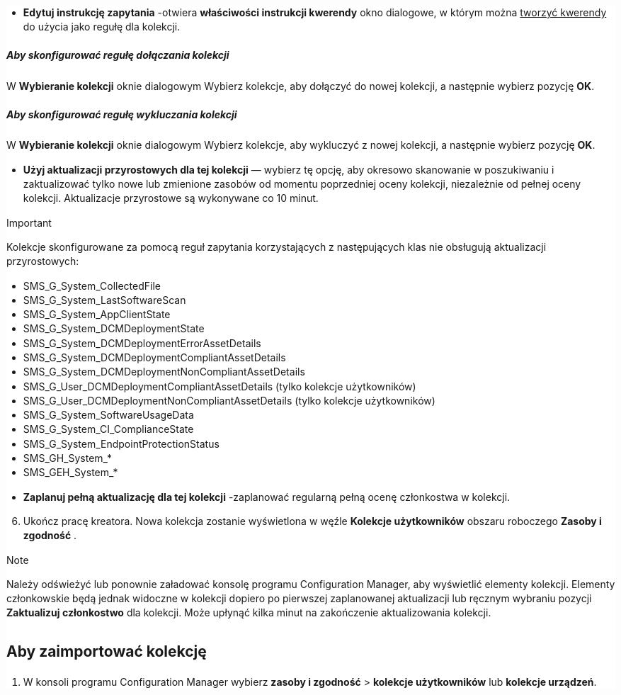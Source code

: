 -   **Edytuj instrukcję zapytania** -otwiera **właściwości instrukcji kwerendy** okno dialogowe, w którym można [tworzyć kwerendy](../../../../core/servers/manage/queries-technical-reference.md) do użycia jako regułę dla kolekcji.  

##### <a name="to-configure-an-include-collection-rule"></a>Aby skonfigurować regułę dołączania kolekcji  

W **Wybieranie kolekcji** oknie dialogowym Wybierz kolekcje, aby dołączyć do nowej kolekcji, a następnie wybierz pozycję **OK**.  

##### <a name="to-configure-an-exclude-collection-rule"></a>Aby skonfigurować regułę wykluczania kolekcji  

W **Wybieranie kolekcji** oknie dialogowym Wybierz kolekcje, aby wykluczyć z nowej kolekcji, a następnie wybierz pozycję **OK**.  


-   **Użyj aktualizacji przyrostowych dla tej kolekcji** — wybierz tę opcję, aby okresowo skanowanie w poszukiwaniu i zaktualizować tylko nowe lub zmienione zasobów od momentu poprzedniej oceny kolekcji, niezależnie od pełnej oceny kolekcji. Aktualizacje przyrostowe są wykonywane co 10 minut.  

> [!IMPORTANT]  
>  Kolekcje skonfigurowane za pomocą reguł zapytania korzystających z następujących klas nie obsługują aktualizacji przyrostowych:  
>   
> -   SMS_G_System_CollectedFile  
> -   SMS_G_System_LastSoftwareScan  
> -   SMS_G_System_AppClientState  
> -   SMS_G_System_DCMDeploymentState  
> -   SMS_G_System_DCMDeploymentErrorAssetDetails  
> -   SMS_G_System_DCMDeploymentCompliantAssetDetails  
> -   SMS_G_System_DCMDeploymentNonCompliantAssetDetails  
> -   SMS_G_User_DCMDeploymentCompliantAssetDetails (tylko kolekcje użytkowników)  
> -   SMS_G_User_DCMDeploymentNonCompliantAssetDetails (tylko kolekcje użytkowników)  
> -   SMS_G_System_SoftwareUsageData  
> -   SMS_G_System_CI_ComplianceState  
> -   SMS_G_System_EndpointProtectionStatus  
> -   SMS_GH_System_*  
> -   SMS_GEH_System_*  

-   **Zaplanuj pełną aktualizację dla tej kolekcji** -zaplanować regularną pełną ocenę członkostwa w kolekcji.  

6.  Ukończ pracę kreatora. Nowa kolekcja zostanie wyświetlona w węźle **Kolekcje użytkowników** obszaru roboczego **Zasoby i zgodność** .  

> [!NOTE]  
>  Należy odświeżyć lub ponownie załadować konsolę programu Configuration Manager, aby wyświetlić elementy kolekcji. Elementy członkowskie będą jednak widoczne w kolekcji dopiero po pierwszej zaplanowanej aktualizacji lub ręcznym wybraniu pozycji **Zaktualizuj członkostwo** dla kolekcji. Może upłynąć kilka minut na zakończenie aktualizowania kolekcji.  

##  <a name="BKMK_3"></a> Aby zaimportować kolekcję  

1.  W konsoli programu Configuration Manager wybierz **zasoby i zgodność** > **kolekcje użytkowników** lub **kolekcje urządzeń**.  
